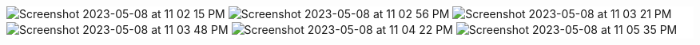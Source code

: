 <img width="676" alt="Screenshot 2023-05-08 at 11 02 15 PM" src="https://user-images.githubusercontent.com/114265941/236983778-cf357c28-407b-4c87-8ab6-16cfd96b646d.png">

<img width="676" alt="Screenshot 2023-05-08 at 11 02 56 PM" src="https://user-images.githubusercontent.com/114265941/236983795-fd07950a-da10-4b8d-bbdf-ee2fc41d3bea.png">

<img width="676" alt="Screenshot 2023-05-08 at 11 03 21 PM" src="https://user-images.githubusercontent.com/114265941/236983817-33963f6d-e56b-4434-89b3-b1c8582c09c3.png">

<img width="676" alt="Screenshot 2023-05-08 at 11 03 48 PM" src="https://user-images.githubusercontent.com/114265941/236983824-572ad7ba-b67b-4d40-8bb9-56ba97d3c6a5.png">

<img width="676" alt="Screenshot 2023-05-08 at 11 04 22 PM" src="https://user-images.githubusercontent.com/114265941/236983838-b58d6561-0d43-41f7-96f2-d9bb33862e57.png">

<img width="676" alt="Screenshot 2023-05-08 at 11 05 35 PM" src="https://user-images.githubusercontent.com/114265941/236983851-6c790ffb-61da-49b4-a6eb-c006f7beb384.png">
